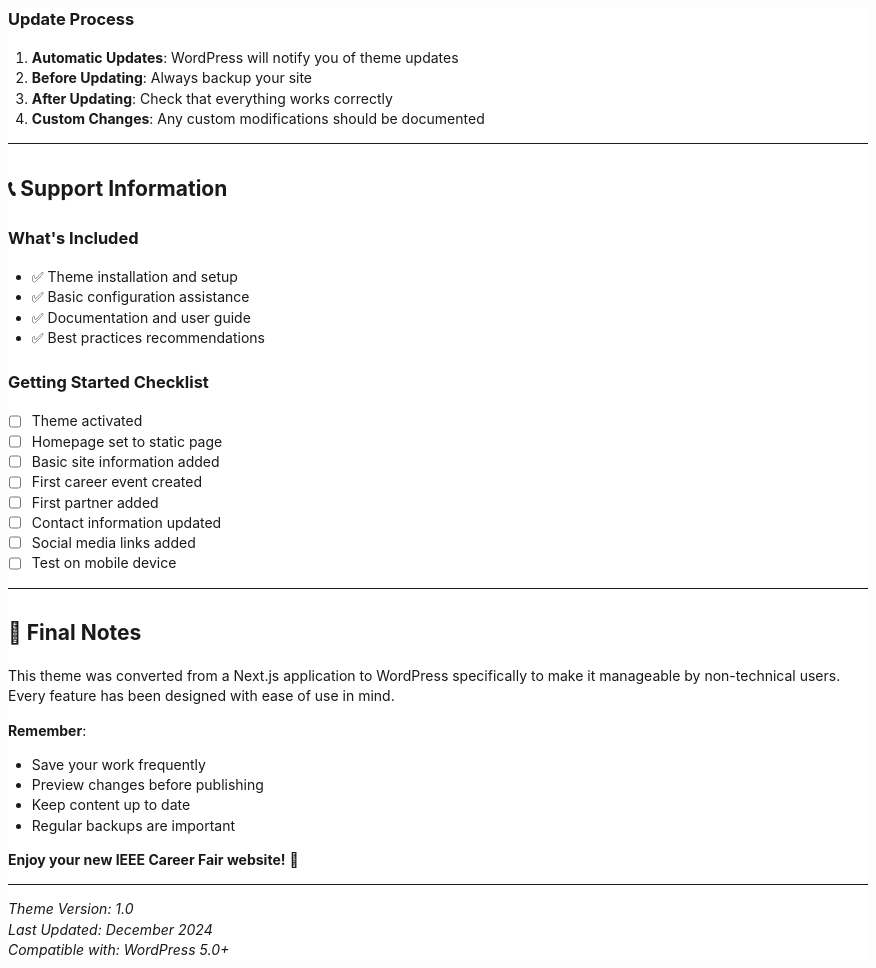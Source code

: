 ### **Update Process**
1. **Automatic Updates**: WordPress will notify you of theme updates
2. **Before Updating**: Always backup your site
3. **After Updating**: Check that everything works correctly
4. **Custom Changes**: Any custom modifications should be documented

---

## 📞 **Support Information**

### **What's Included**
- ✅ Theme installation and setup
- ✅ Basic configuration assistance
- ✅ Documentation and user guide
- ✅ Best practices recommendations

### **Getting Started Checklist**
- [ ] Theme activated
- [ ] Homepage set to static page
- [ ] Basic site information added
- [ ] First career event created
- [ ] First partner added
- [ ] Contact information updated
- [ ] Social media links added
- [ ] Test on mobile device

---

## 🌟 **Final Notes**

This theme was converted from a Next.js application to WordPress specifically to make it manageable by non-technical users. Every feature has been designed with ease of use in mind.

**Remember**: 
- Save your work frequently
- Preview changes before publishing
- Keep content up to date
- Regular backups are important

**Enjoy your new IEEE Career Fair website!** 🎉

---

*Theme Version: 1.0*  
*Last Updated: December 2024*  
*Compatible with: WordPress 5.0+* 